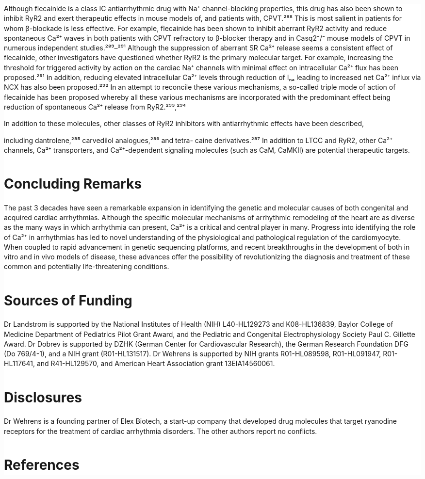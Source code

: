 Although flecainide is a class IC antiarrhythmic drug with Na⁺ channel-blocking properties, this drug has also been shown to inhibit RyR2 and exert therapeutic effects in mouse models of, and patients with, CPVT.²⁸⁸ This is most salient in patients for whom β-blockade is less effective. For example, flecainide has been shown to inhibit aberrant RyR2 activity and reduce spontaneous Ca²⁺ waves in both patients with CPVT refractory to β-blocker therapy and in Casq2⁻/⁻ mouse models of CPVT in numerous independent studies.²⁸⁹–²⁹¹ Although the suppression of aberrant SR Ca²⁺ release seems a consistent effect of flecainide, other investigators have questioned whether RyR2 is the primary molecular target. For example, increasing the threshold for triggered activity by action on the cardiac Na⁺ channels with minimal effect on intracellular Ca²⁺ flux has been proposed.²⁹¹ In addition, reducing elevated intracellular Ca²⁺ levels through reduction of Iₙₐ leading to increased net Ca²⁺ influx via NCX has also been proposed.²⁹² In an attempt to reconcile these various mechanisms, a so-called triple mode of action of flecainide has been proposed whereby all these various mechanisms are incorporated with the predominant effect being reduction of spontaneous Ca²⁺ release from RyR2.²⁹³,²⁹⁴

In addition to these molecules, other classes of RyR2 inhibitors with antiarrhythmic effects have been described,

including dantrolene,²⁹⁵ carvedilol analogues,²⁹⁶ and tetra- caine derivatives.²⁹⁷ In addition to LTCC and RyR2, other Ca²⁺ channels, Ca²⁺ transporters, and Ca²⁺-dependent signaling molecules (such as CaM, CaMKII) are potential therapeutic targets.

# Concluding Remarks

The past 3 decades have seen a remarkable expansion in identifying the genetic and molecular causes of both congenital and acquired cardiac arrhythmias. Although the specific molecular mechanisms of arrhythmic remodeling of the heart are as diverse as the many ways in which arrhythmia can present, Ca²⁺ is a critical and central player in many. Progress into identifying the role of Ca²⁺ in arrhythmias has led to novel understanding of the physiological and pathological regulation of the cardiomyocyte. When coupled to rapid advancement in genetic sequencing platforms, and recent breakthroughs in the development of both in vitro and in vivo models of disease, these advances offer the possibility of revolutionizing the diagnosis and treatment of these common and potentially life-threatening conditions.

# Sources of Funding

Dr Landstrom is supported by the National Institutes of Health (NIH) L40-HL129273 and K08-HL136839, Baylor College of Medicine Department of Pediatrics Pilot Grant Award, and the Pediatric and Congenital Electrophysiology Society Paul C. Gillette Award. Dr Dobrev is supported by DZHK (German Center for Cardiovascular Research), the German Research Foundation DFG (Do 769/4-1), and a NIH grant (R01-HL131517). Dr Wehrens is supported by NIH grants R01-HL089598, R01-HL091947, R01-HL117641, and R41-HL129570, and American Heart Association grant 13EIA14560061.

# Disclosures

Dr Wehrens is a founding partner of Elex Biotech, a start-up company that developed drug molecules that target ryanodine receptors for the treatment of cardiac arrhythmia disorders. The other authors report no conflicts.

# References

